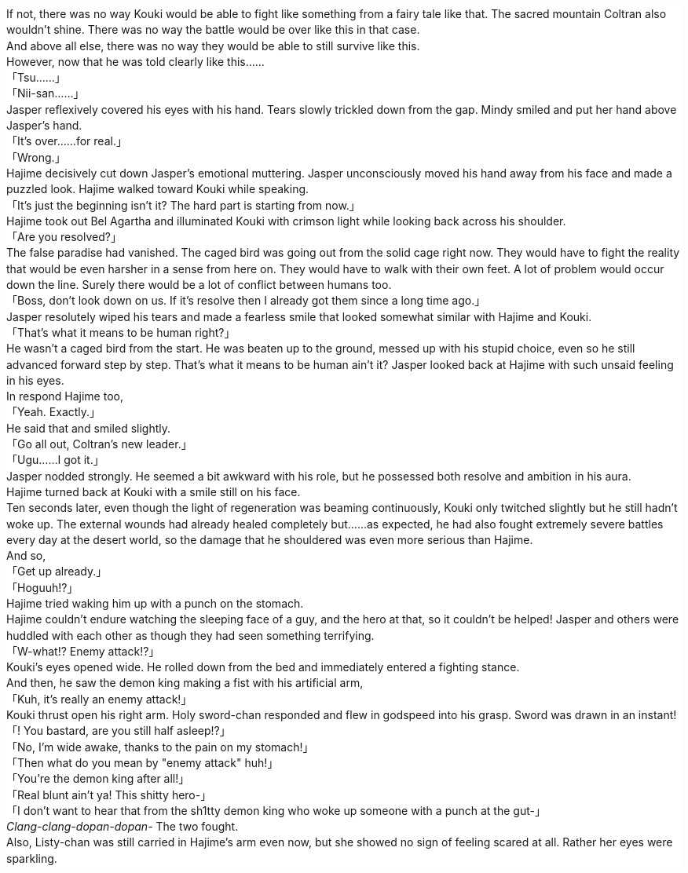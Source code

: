 If not, there was no way Kouki would be able to fight like something from a fairy tale like that. The sacred mountain Coltran also wouldn’t shine. There was no way the battle would be over like this in that case.<br/>
And above all else, there was no way they would be able to still survive like this.<br/>
However, now that he was told clearly like this……<br/>
「Tsu……」<br/>
「Nii-san……」<br/>
Jasper reflexively covered his eyes with his hand. Tears slowly trickled down from the gap. Mindy smiled and put her hand above Jasper’s hand.<br/>
「It’s over……for real.」<br/>
「Wrong.」<br/>
Hajime decisively cut down Jasper’s emotional muttering. Jasper unconsciously moved his hand away from his face and made a puzzled look. Hajime walked toward Kouki while speaking.<br/>
「It’s just the beginning isn’t it? The hard part is starting from now.」<br/>
Hajime took out Bel Agartha and illuminated Kouki with crimson light while looking back across his shoulder.<br/>
「Are you resolved?」<br/>
The false paradise had vanished. The caged bird was going out from the solid cage right now. They would have to fight the reality that would be even harsher in a sense from here on. They would have to walk with their own feet. A lot of problem would occur down the line. Surely there would be a lot of conflict between humans too.<br/>
「Boss, don’t look down on us. If it’s resolve then I already got them since a long time ago.」<br/>
Jasper resolutely wiped his tears and made a fearless smile that looked somewhat similar with Hajime and Kouki.<br/>
「That’s what it means to be human right?」<br/>
He wasn’t a caged bird from the start. He was beaten up to the ground, messed up with his stupid choice, even so he still advanced forward step by step. That’s what it means to be human ain’t it? Jasper looked back at Hajime with such unsaid feeling in his eyes.<br/>
In respond Hajime too,<br/>
「Yeah. Exactly.」<br/>
He said that and smiled slightly.<br/>
「Go all out, Coltran’s new leader.」<br/>
「Ugu……I got it.」<br/>
Jasper nodded strongly. He seemed a bit awkward with his role, but he possessed both resolve and ambition in his aura.<br/>
Hajime turned back at Kouki with a smile still on his face.<br/>
Ten seconds later, even though the light of regeneration was beaming continuously, Kouki only twitched slightly but he still hadn’t woke up. The external wounds had already healed completely but……as expected, he had also fought extremely severe battles every day at the desert world, so the damage that he shouldered was even more serious than Hajime.<br/>
And so,<br/>
「Get up already.」<br/>
「Hoguuh!?」<br/>
Hajime tried waking him up with a punch on the stomach.<br/>
Hajime couldn’t endure watching the sleeping face of a guy, and the hero at that, so it couldn’t be helped! Jasper and others were huddled with each other as though they had seen something terrifying.<br/>
「W-what!? Enemy attack!?」<br/>
Kouki’s eyes opened wide. He rolled down from the bed and immediately entered a fighting stance.<br/>
And then, he saw the demon king making a fist with his artificial arm,<br/>
「Kuh, it’s really an enemy attack!」<br/>
Kouki thrust open his right arm. Holy sword-chan responded and flew in godspeed into his grasp. Sword was drawn in an instant!<br/>
「! You bastard, are you still half asleep!?」<br/>
「No, I’m wide awake, thanks to the pain on my stomach!」<br/>
「Then what do you mean by "enemy attack" huh!」<br/>
「You’re the demon king after all!」<br/>
「Real blunt ain’t ya! This shitty hero-」<br/>
「I don’t want to hear that from the sh1tty demon king who woke up someone with a punch at the gut-」<br/>
*Clang-clang-dopan-dopan-* The two fought.<br/>
Also, Listy-chan was still carried in Hajime’s arm even now, but she showed no sign of feeling scared at all. Rather her eyes were sparkling.<br/>